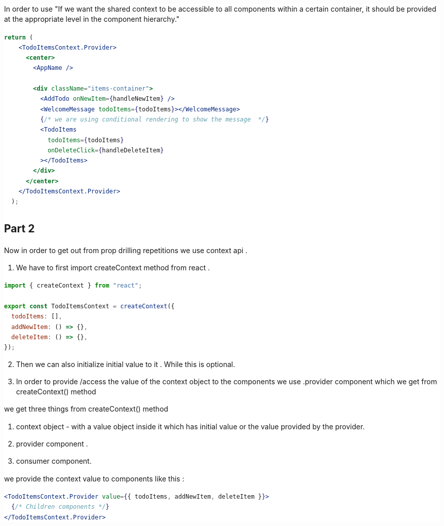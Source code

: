 In order to use "If we want the shared context to be accessible to all components within a certain container, it should be provided at the appropriate level in the component hierarchy."

```jsx
return (
    <TodoItemsContext.Provider>
      <center>
        <AppName />

        <div className="items-container">
          <AddTodo onNewItem={handleNewItem} />
          <WelcomeMessage todoItems={todoItems}></WelcomeMessage>
          {/* we are using conditional rendering to show the message  */}
          <TodoItems
            todoItems={todoItems}
            onDeleteClick={handleDeleteItem}
          ></TodoItems>
        </div>
      </center>
    </TodoItemsContext.Provider>
  );
```

## **Part 2**

Now in order to get out from prop drilling repetitions we use context api .

1) We have to first import createContext method from react .

```javascript
import { createContext } from "react";

export const TodoItemsContext = createContext({
  todoItems: [],
  addNewItem: () => {},
  deleteItem: () => {},
});
```

2) Then we can also initialize initial value to it . While this is optional.

3) In order to provide /access the value of the context object to the components we use .provider component which we get from  createContext() method 

we get three things from createContext() method 

1) context object - with a value object inside it which has initial value or the value provided by the provider.

2) provider component .

3) consumer component.

we provide the context value to components like this :

```jsx
<TodoItemsContext.Provider value={{ todoItems, addNewItem, deleteItem }}>
  {/* Children components */}
</TodoItemsContext.Provider>
```
